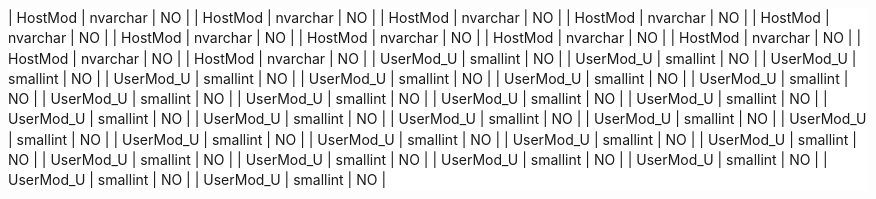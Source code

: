 | HostMod | nvarchar | NO |
| HostMod | nvarchar | NO |
| HostMod | nvarchar | NO |
| HostMod | nvarchar | NO |
| HostMod | nvarchar | NO |
| HostMod | nvarchar | NO |
| HostMod | nvarchar | NO |
| HostMod | nvarchar | NO |
| HostMod | nvarchar | NO |
| HostMod | nvarchar | NO |
| HostMod | nvarchar | NO |
| UserMod_U | smallint | NO |
| UserMod_U | smallint | NO |
| UserMod_U | smallint | NO |
| UserMod_U | smallint | NO |
| UserMod_U | smallint | NO |
| UserMod_U | smallint | NO |
| UserMod_U | smallint | NO |
| UserMod_U | smallint | NO |
| UserMod_U | smallint | NO |
| UserMod_U | smallint | NO |
| UserMod_U | smallint | NO |
| UserMod_U | smallint | NO |
| UserMod_U | smallint | NO |
| UserMod_U | smallint | NO |
| UserMod_U | smallint | NO |
| UserMod_U | smallint | NO |
| UserMod_U | smallint | NO |
| UserMod_U | smallint | NO |
| UserMod_U | smallint | NO |
| UserMod_U | smallint | NO |
| UserMod_U | smallint | NO |
| UserMod_U | smallint | NO |
| UserMod_U | smallint | NO |
| UserMod_U | smallint | NO |
| UserMod_U | smallint | NO |
| UserMod_U | smallint | NO |